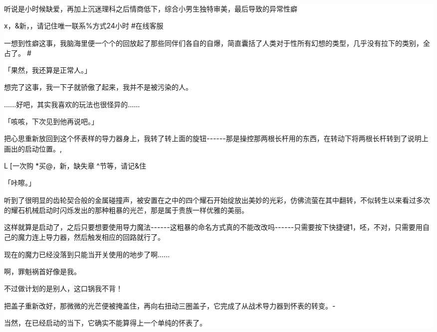 



听说是小时候缺爱，再加上沉迷理科之后情商低下，综合小男生独特审美，最后导致的异常性癖

x，&新，，请记住唯一联系%方式24小时 #在线客服



一想到性癖这事，我脑海里便一个个的回放起了那些同伴们各自的自爆，简直囊括了人类对于性所有幻想的类型，几乎没有拉下的类别，全占了。 #





「果然，我还算是正常人。」





想完了这事，我一下子就骄傲了起来，我并不是被污染的人。



......好吧，其实我喜欢的玩法也很怪异的......





「咳咳，下次见到他再说吧。」



把心思重新放回到这个怀表样的导力器身上，我转了转上面的旋钮------那是操控那两根长杆用的东西，在转动下将两根长杆转到了说明上画出的启动位置。,

L [一次购 *买@，新，缺失章 ^节等，请记&住





「咔嚓。」



听到了很明显的齿轮契合般的金属碰撞声，被安置在之中的四个耀石开始绽放出美妙的光彩，仿佛流萤在其中翻转，不似转生以来看过多次的耀石机械启动时闪烁发出的那种粗暴的光芒，那是属于贵族一样优雅的美丽。





这样就算是启动了，之后只要想要使用导力魔法------这粗暴的命名方式真的不能改改吗------只需要按下快捷键1，呸，不对，只需要用自己的魔力连上导力器，然后触发相应的回路就行了。



现在的魔力已经没落到只能当开关使用的地步了啊......



啊，罪魁祸首好像是我。





不过做计划的是别人，这口锅我不背！



把盖子重新改好，那微微的光芒便被掩盖住，再向右扭动三圈盖子，它完成了从战术导力器到怀表的转变。-



当然，在已经启动的当下，它确实不能算得上一个单纯的怀表了。

